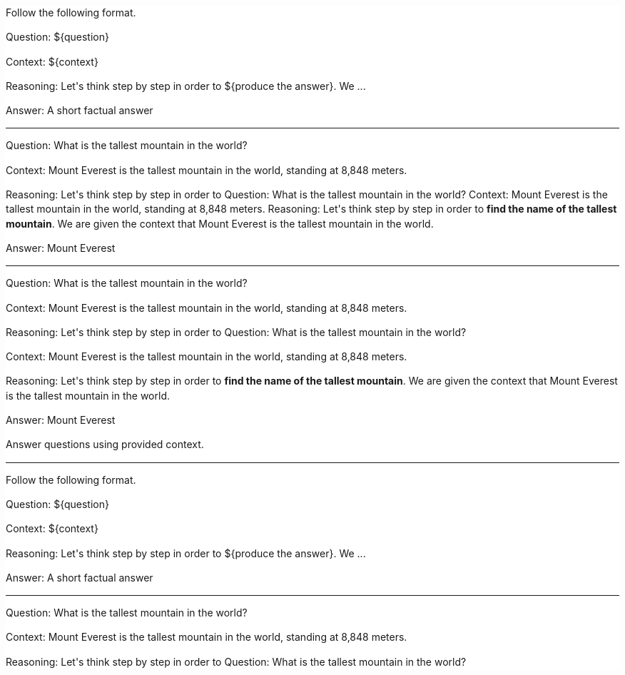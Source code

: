 Follow the following format.

Question: ${question}

Context: ${context}

Reasoning: Let's think step by step in order to ${produce the answer}. We ...

Answer: A short factual answer

---

Question: What is the tallest mountain in the world?

Context: Mount Everest is the tallest mountain in the world, standing at 8,848 meters.

Reasoning: Let's think step by step in order to Question: What is the tallest mountain in the world? Context: Mount Everest is the tallest mountain in the world, standing at 8,848 meters. Reasoning: Let's think step by step in order to **find the name of the tallest mountain**. We are given the context that Mount Everest is the tallest mountain in the world.

Answer: Mount Everest

---

Question: What is the tallest mountain in the world?

Context: Mount Everest is the tallest mountain in the world, standing at 8,848 meters.

Reasoning: Let's think step by step in order to
Question: What is the tallest mountain in the world?

Context: Mount Everest is the tallest mountain in the world, standing at 8,848 meters.

Reasoning: Let's think step by step in order to **find the name of the tallest mountain**. We are given the context that Mount Everest is the tallest mountain in the world.

Answer: Mount Everest 






Answer questions using provided context.

---

Follow the following format.

Question: ${question}

Context: ${context}

Reasoning: Let's think step by step in order to ${produce the answer}. We ...

Answer: A short factual answer

---

Question: What is the tallest mountain in the world?

Context: Mount Everest is the tallest mountain in the world, standing at 8,848 meters.

Reasoning: Let's think step by step in order to
Question: What is the tallest mountain in the world?
